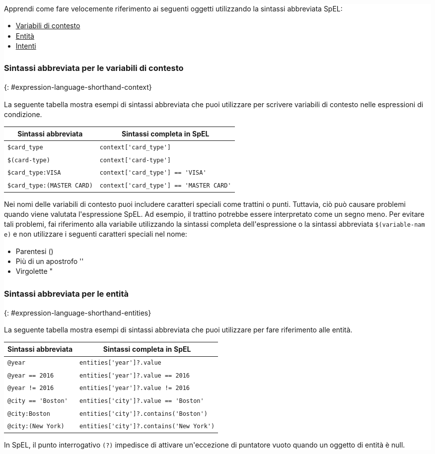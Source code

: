 Apprendi come fare velocemente riferimento ai seguenti oggetti utilizzando la sintassi abbreviata SpEL:

- [Variabili di contesto](#expression-language-shorthand-context)
- [Entità](#expression-language-shorthand-entities)
- [Intenti](#expression-language-shorthand-intents)

### Sintassi abbreviata per le variabili di contesto
{: #expression-language-shorthand-context}

La seguente tabella mostra esempi di sintassi abbreviata che puoi utilizzare per scrivere variabili di contesto nelle espressioni di condizione.

| Sintassi abbreviata           | Sintassi completa in SpEL                     |
|----------------------------|-----------------------------------------|
| `$card_type`               | `context['card_type']`                  |
| `$(card-type)`             | `context['card-type']`                  |
| `$card_type:VISA`          | `context['card_type'] == 'VISA'`        |
| `$card_type:(MASTER CARD)` | `context['card_type'] == 'MASTER CARD'` |

Nei nomi delle variabili di contesto puoi includere caratteri speciali come trattini o punti. Tuttavia, ciò può causare problemi quando viene valutata l'espressione SpEL. Ad esempio, il trattino potrebbe essere interpretato come un segno meno. Per evitare tali problemi, fai riferimento alla variabile utilizzando la sintassi completa dell'espressione o la sintassi abbreviata `$(variable-name)` e non utilizzare i seguenti caratteri speciali nel nome:

- Parentesi ()
- Più di un apostrofo ''
- Virgolette "

### Sintassi abbreviata per le entità
{: #expression-language-shorthand-entities}

La seguente tabella mostra esempi di sintassi abbreviata che puoi utilizzare per fare riferimento alle entità.

| Sintassi abbreviata    | Sintassi completa in SpEL                      |
|---------------------|------------------------------------------|
| `@year`             | `entities['year']?.value`                |
| `@year == 2016`     | `entities['year']?.value == 2016`        |
| `@year != 2016`     | `entities['year']?.value != 2016`        |
| `@city == 'Boston'` | `entities['city']?.value == 'Boston'`    |
| `@city:Boston`      | `entities['city']?.contains('Boston')`   |
| `@city:(New York)`  | `entities['city']?.contains('New York')` |

In SpEL, il punto interrogativo `(?)` impedisce di attivare un'eccezione di puntatore vuoto quando un oggetto di entità è null.
